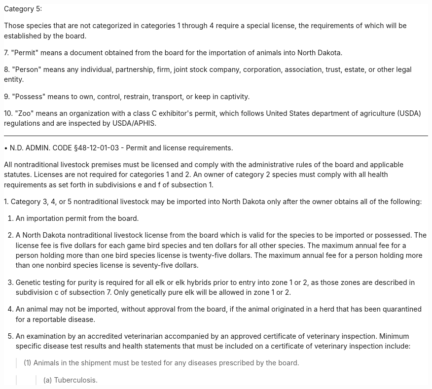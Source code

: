Category 5:

Those species that are not categorized in categories 1 through 4 require a
special license, the requirements of which will be established by the board.

7\. "Permit" means a document obtained from the board for the importation of
animals into North Dakota.

8\. "Person" means any individual, partnership, firm, joint stock company,
corporation, association, trust, estate, or other legal entity.

9\. "Possess" means to own, control, restrain, transport, or keep in
captivity.

10\. "Zoo" means an organization with a class C exhibitor's permit, which
follows United States department of agriculture (USDA) regulations and are
inspected by USDA/APHIS.

* * *

• N.D. ADMIN. CODE §48-12-01-03 - Permit and license requirements.

All nontraditional livestock premises must be licensed and comply with the
administrative rules of the board and applicable statutes. Licenses are not
required for categories 1 and 2. An owner of category 2 species must comply
with all health requirements as set forth in subdivisions e and f of
subsection 1.

1\. Category 3, 4, or 5 nontraditional livestock may be imported into North
Dakota only after the owner obtains all of the following:

  1. An importation permit from the board.  
  

  2. A North Dakota nontraditional livestock license from the board which is valid for the species to be imported or possessed. The license fee is five dollars for each game bird species and ten dollars for all other species. The maximum annual fee for a person holding more than one bird species license is twenty-five dollars. The maximum annual fee for a person holding more than one nonbird species license is seventy-five dollars.  
  

  3. Genetic testing for purity is required for all elk or elk hybrids prior to entry into zone 1 or 2, as those zones are described in subdivision c of subsection 7. Only genetically pure elk will be allowed in zone 1 or 2.  
  

  4. An animal may not be imported, without approval from the board, if the animal originated in a herd that has been quarantined for a reportable disease.  
  

  5. An examination by an accredited veterinarian accompanied by an approved certificate of veterinary inspection. Minimum specific disease test results and health statements that must be included on a certificate of veterinary inspection include:

> (1) Animals in the shipment must be tested for any diseases prescribed by
the board.

>

>> (a) Tuberculosis.
